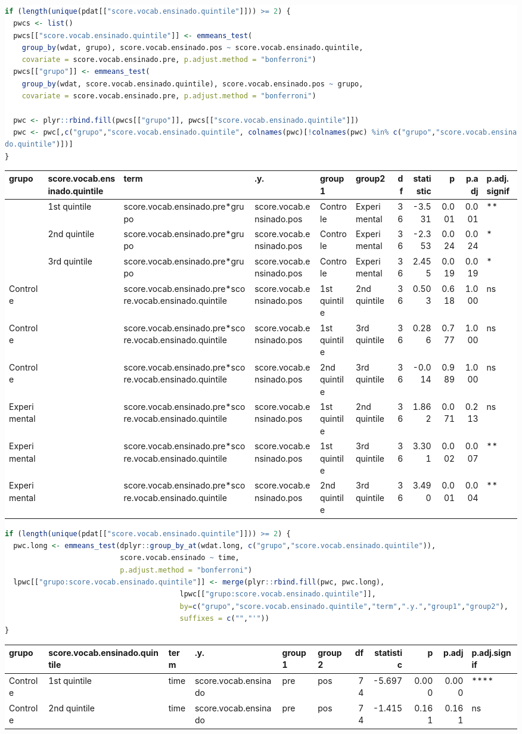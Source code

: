 ``` r
if (length(unique(pdat[["score.vocab.ensinado.quintile"]])) >= 2) {
  pwcs <- list()
  pwcs[["score.vocab.ensinado.quintile"]] <- emmeans_test(
    group_by(wdat, grupo), score.vocab.ensinado.pos ~ score.vocab.ensinado.quintile,
    covariate = score.vocab.ensinado.pre, p.adjust.method = "bonferroni")
  pwcs[["grupo"]] <- emmeans_test(
    group_by(wdat, score.vocab.ensinado.quintile), score.vocab.ensinado.pos ~ grupo,
    covariate = score.vocab.ensinado.pre, p.adjust.method = "bonferroni")
  
  pwc <- plyr::rbind.fill(pwcs[["grupo"]], pwcs[["score.vocab.ensinado.quintile"]])
  pwc <- pwc[,c("grupo","score.vocab.ensinado.quintile", colnames(pwc)[!colnames(pwc) %in% c("grupo","score.vocab.ensinado.quintile")])]
}
```

| grupo        | score.vocab.ensinado.quintile | term                                                    | .y.                      | group1       | group2       |  df | statistic |     p | p.adj | p.adj.signif |
|:-------------|:------------------------------|:--------------------------------------------------------|:-------------------------|:-------------|:-------------|----:|----------:|------:|------:|:-------------|
|              | 1st quintile                  | score.vocab.ensinado.pre\*grupo                         | score.vocab.ensinado.pos | Controle     | Experimental |  36 |    -3.531 | 0.001 | 0.001 | \*\*         |
|              | 2nd quintile                  | score.vocab.ensinado.pre\*grupo                         | score.vocab.ensinado.pos | Controle     | Experimental |  36 |    -2.353 | 0.024 | 0.024 | \*           |
|              | 3rd quintile                  | score.vocab.ensinado.pre\*grupo                         | score.vocab.ensinado.pos | Controle     | Experimental |  36 |     2.455 | 0.019 | 0.019 | \*           |
| Controle     |                               | score.vocab.ensinado.pre\*score.vocab.ensinado.quintile | score.vocab.ensinado.pos | 1st quintile | 2nd quintile |  36 |     0.503 | 0.618 | 1.000 | ns           |
| Controle     |                               | score.vocab.ensinado.pre\*score.vocab.ensinado.quintile | score.vocab.ensinado.pos | 1st quintile | 3rd quintile |  36 |     0.286 | 0.777 | 1.000 | ns           |
| Controle     |                               | score.vocab.ensinado.pre\*score.vocab.ensinado.quintile | score.vocab.ensinado.pos | 2nd quintile | 3rd quintile |  36 |    -0.014 | 0.989 | 1.000 | ns           |
| Experimental |                               | score.vocab.ensinado.pre\*score.vocab.ensinado.quintile | score.vocab.ensinado.pos | 1st quintile | 2nd quintile |  36 |     1.862 | 0.071 | 0.213 | ns           |
| Experimental |                               | score.vocab.ensinado.pre\*score.vocab.ensinado.quintile | score.vocab.ensinado.pos | 1st quintile | 3rd quintile |  36 |     3.301 | 0.002 | 0.007 | \*\*         |
| Experimental |                               | score.vocab.ensinado.pre\*score.vocab.ensinado.quintile | score.vocab.ensinado.pos | 2nd quintile | 3rd quintile |  36 |     3.490 | 0.001 | 0.004 | \*\*         |

``` r
if (length(unique(pdat[["score.vocab.ensinado.quintile"]])) >= 2) {
  pwc.long <- emmeans_test(dplyr::group_by_at(wdat.long, c("grupo","score.vocab.ensinado.quintile")),
                           score.vocab.ensinado ~ time,
                           p.adjust.method = "bonferroni")
  lpwc[["grupo:score.vocab.ensinado.quintile"]] <- merge(plyr::rbind.fill(pwc, pwc.long),
                                         lpwc[["grupo:score.vocab.ensinado.quintile"]],
                                         by=c("grupo","score.vocab.ensinado.quintile","term",".y.","group1","group2"),
                                         suffixes = c("","'"))
}
```

| grupo        | score.vocab.ensinado.quintile | term | .y.                  | group1 | group2 |  df | statistic |     p | p.adj | p.adj.signif |
|:-------------|:------------------------------|:-----|:---------------------|:-------|:-------|----:|----------:|------:|------:|:-------------|
| Controle     | 1st quintile                  | time | score.vocab.ensinado | pre    | pos    |  74 |    -5.697 | 0.000 | 0.000 | \*\*\*\*     |
| Controle     | 2nd quintile                  | time | score.vocab.ensinado | pre    | pos    |  74 |    -1.415 | 0.161 | 0.161 | ns           |
